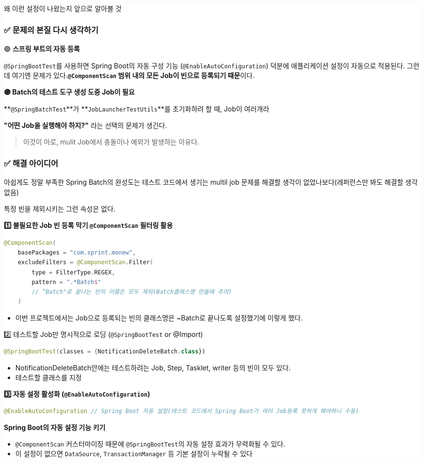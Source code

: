 ```kotlin
```

왜 이런 설정이 나왔는지 앞으로 알아볼 것 

### **✅ 문제의 본질 다시 생각하기**

🟣 **스프링 부트의 자동 등록** 

`@SpringBootTest`를 사용하면 Spring Boot의 자동 구성 기능 (`@EnableAutoConfiguration`) 덕분에 애플리케이션 설정이 자동으로 적용된다. 그런데 여기엔 문제가 있다.**`@ComponentScan` 범위 내의 모든 Job이 빈으로 등록되기 때문**이다.

**🟣 Batch의 테스트 도구 생성 도중 Job이 필요**  

**`@SpringBatchTest`**가 **`JobLauncherTestUtils`**를 초기화하려 할 때, Job이 여러개라 

**"어떤 Job을 실행해야 하지?"** 라는 선택의 문제가 생긴다.

> 이것이 마로, mulit Job에서 충돌이나 예외가 발생하는 이유다.
> 

### ✅ 해결 아이디어

아쉽게도 정말 부족한 Spring Batch의 완성도는 테스트 코드에서 생기는 multil job 문제를 해결할 생각이 없었나보다(레퍼런스만 봐도 해결할 생각 없음) 

특정 빈을 제외시키는 그런 속성은 없다.

**1️⃣ 불필요한 Job 빈 등록 막기 `@ComponentScan` 필터링 활용** 

```kotlin
@ComponentScan(
    basePackages = "com.sprint.monew",
    excludeFilters = @ComponentScan.Filter(
        type = FilterType.REGEX,
        pattern = ".*Batch$" 
        // “Batch"로 끝나는 빈의 이름은 모두 제외(Batch클래스명 만들때 주의)
    )
```

- 이번 프로젝트에서는 Job으로 등록되는 빈의 클래스명은 ~Batch로 끝나도록 설정했기에 이렇게 했다.

2️⃣ 테스트할 Job만 명시적으로 로딩 (`@SpringBootTest` or @Import)

```kotlin
@SpringBootTest(classes = {NotificationDeleteBatch.class})
```

- NotificationDeleteBatch안에는 테스트하려는 Job, Step, Tasklet, writer 등의 빈이 모두 있다.
- 테스트할 클래스를 지정

**3️⃣ 자동 설정 활성화 (`@EnableAutoConfiguration`)** 

```kotlin
@EnableAutoConfiguration // Spring Boot 자동 설정(테스트 코드에서 Spring Boot가 여러 Job등록 못하게 해야하니 수동)
```

**Spring Boot의 자동 설정 기능 키기** 

- `@ComponentScan` 커스터마이징 때문에 `@SpringBootTest`의 자동 설정 효과가 무력화될 수 있다.
- 이 설정이 없으면 `DataSource`, `TransactionManager` 등 기본 설정이 누락될 수 있다
